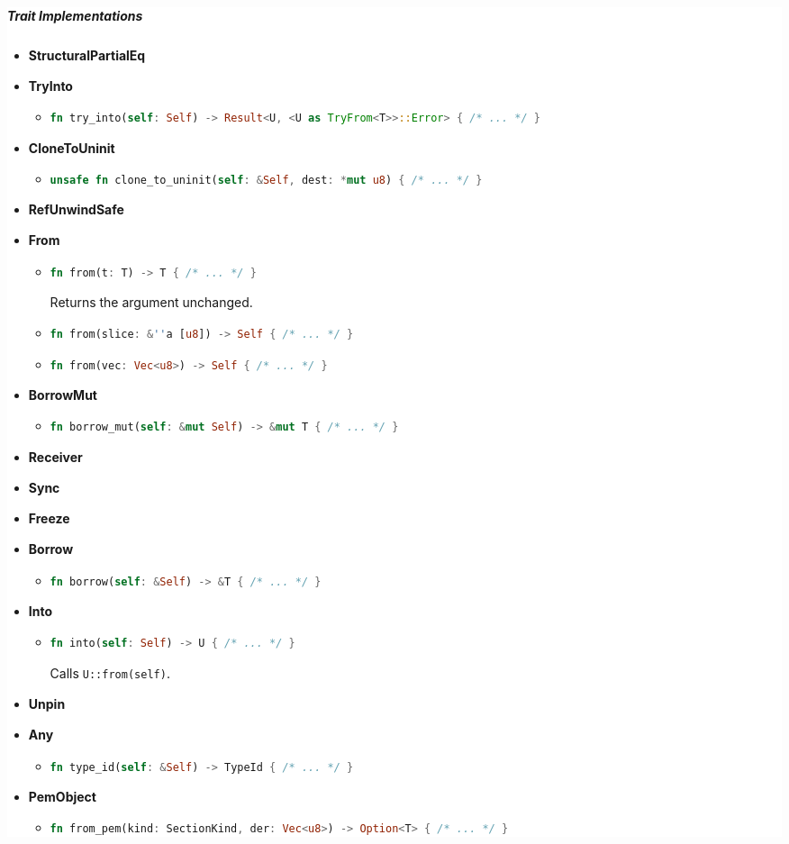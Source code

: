 ##### Trait Implementations

- **StructuralPartialEq**
- **TryInto**
  - ```rust
    fn try_into(self: Self) -> Result<U, <U as TryFrom<T>>::Error> { /* ... */ }
    ```

- **CloneToUninit**
  - ```rust
    unsafe fn clone_to_uninit(self: &Self, dest: *mut u8) { /* ... */ }
    ```

- **RefUnwindSafe**
- **From**
  - ```rust
    fn from(t: T) -> T { /* ... */ }
    ```
    Returns the argument unchanged.

  - ```rust
    fn from(slice: &''a [u8]) -> Self { /* ... */ }
    ```

  - ```rust
    fn from(vec: Vec<u8>) -> Self { /* ... */ }
    ```

- **BorrowMut**
  - ```rust
    fn borrow_mut(self: &mut Self) -> &mut T { /* ... */ }
    ```

- **Receiver**
- **Sync**
- **Freeze**
- **Borrow**
  - ```rust
    fn borrow(self: &Self) -> &T { /* ... */ }
    ```

- **Into**
  - ```rust
    fn into(self: Self) -> U { /* ... */ }
    ```
    Calls `U::from(self)`.

- **Unpin**
- **Any**
  - ```rust
    fn type_id(self: &Self) -> TypeId { /* ... */ }
    ```

- **PemObject**
  - ```rust
    fn from_pem(kind: SectionKind, der: Vec<u8>) -> Option<T> { /* ... */ }
    ```


[`Rc`]: https://doc.rust-lang.org/std/rc/struct.Rc.html
[`Arc`]: https://doc.rust-lang.org/std/sync/struct.Arc.html
[`PrivateKeyDer::clone_key()`]: https://docs.rs/rustls-pki-types/latest/rustls_pki_types/enum.PrivateKeyDer.html#method.clone_key
[`rustls_webpki::anchor_from_trusted_cert()`]: https://docs.rs/rustls-webpki/latest/webpki/fn.anchor_from_trusted_cert.html